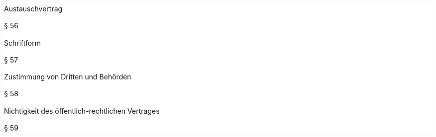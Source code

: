 <td style align="left" valign="top" charoff="50">

Austauschvertrag

</td>

</tr>

<tr>

<td style colspan="6" align="left" valign="top" charoff="50">

§ 56

</td>

<td style align="left" valign="top" charoff="50">

Schriftform

</td>

</tr>

<tr>

<td style colspan="6" align="left" valign="top" charoff="50">

§ 57

</td>

<td style align="left" valign="top" charoff="50">

Zustimmung von Dritten und Behörden

</td>

</tr>

<tr>

<td style colspan="6" align="left" valign="top" charoff="50">

§ 58

</td>

<td style align="left" valign="top" charoff="50">

Nichtigkeit des öffentlich-rechtlichen Vertrages

</td>

</tr>

<tr>

<td style colspan="6" align="left" valign="top" charoff="50">

§ 59

</td>

<td style align="left" valign="top" charoff="50">
